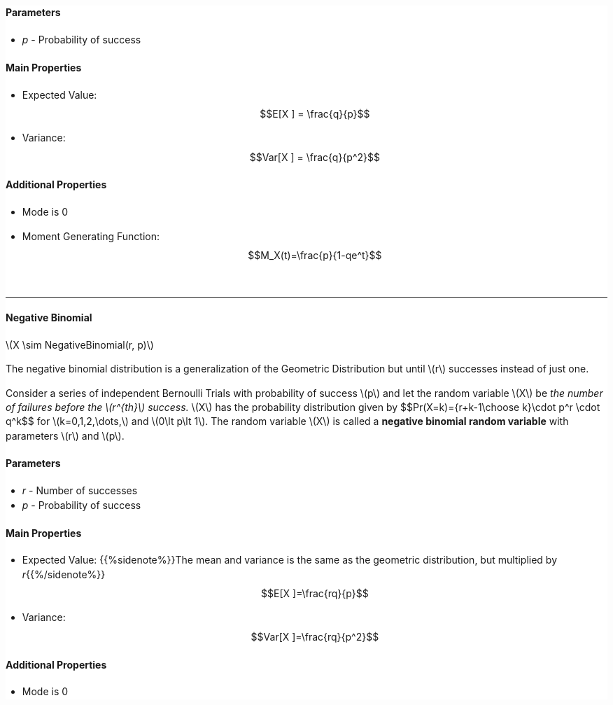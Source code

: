 #### Parameters 
- $p$ - Probability of success

#### Main Properties
- Expected Value: 
$$E[X ] = \frac{q}{p}$$

- Variance: 
$$Var[X ] = \frac{q}{p^2}$$

#### Additional Properties
- Mode is 0

- Moment Generating Function:
$$M_X(t)=\frac{p}{1-qe^t}$$




<br> 

---
#### Negative Binomial
<p>\(X \sim NegativeBinomial(r, p)\)</p>

<p>
The negative binomial distribution is a generalization of the Geometric Distribution but until \(r\) successes instead of just one.
</p>
<p>
Consider a series of independent Bernoulli Trials with probability of success \(p\) and let the random variable \(X\) be <i>the number of failures before the \(r^{th}\) success.</i>
\(X\) has the probability distribution given by
$$Pr(X=k)={r+k-1\choose k}\cdot p^r \cdot q^k$$
for \(k=0,1,2,\dots,\) and \(0\lt p\lt 1\).
The random variable \(X\) is called a <b>negative binomial random variable</b> with parameters \(r\) and \(p\).
</p>

#### Parameters 
- $r$ - Number of successes
- $p$ - Probability of success

#### Main Properties
- Expected Value: {{%sidenote%}}The mean and variance is the same as the geometric distribution, but multiplied by $r${{%/sidenote%}}
$$E[X ]=\frac{rq}{p}$$

- Variance: 
$$Var[X ]=\frac{rq}{p^2}$$


#### Additional Properties
- Mode is 0
